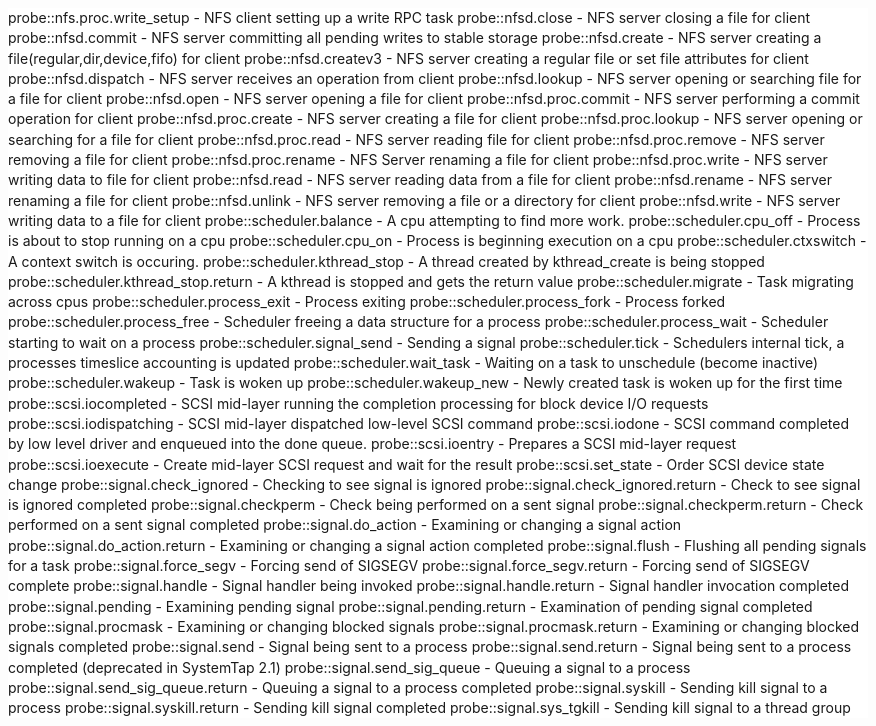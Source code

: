 probe::nfs.proc.write_setup - NFS client setting up a write RPC task
probe::nfsd.close - NFS server closing a file for client
probe::nfsd.commit - NFS server committing all pending writes to stable storage
probe::nfsd.create - NFS server creating a file(regular,dir,device,fifo) for client
probe::nfsd.createv3 - NFS server creating a regular file or set file attributes for client
probe::nfsd.dispatch - NFS server receives an operation from client
probe::nfsd.lookup - NFS server opening or searching file for a file for client
probe::nfsd.open - NFS server opening a file for client
probe::nfsd.proc.commit - NFS server performing a commit operation for client
probe::nfsd.proc.create - NFS server creating a file for client
probe::nfsd.proc.lookup - NFS server opening or searching for a file for client
probe::nfsd.proc.read - NFS server reading file for client
probe::nfsd.proc.remove - NFS server removing a file for client
probe::nfsd.proc.rename - NFS Server renaming a file for client
probe::nfsd.proc.write - NFS server writing data to file for client
probe::nfsd.read - NFS server reading data from a file for client
probe::nfsd.rename - NFS server renaming a file for client
probe::nfsd.unlink - NFS server removing a file or a directory for client
probe::nfsd.write - NFS server writing data to a file for client
probe::scheduler.balance - A cpu attempting to find more work.
probe::scheduler.cpu_off - Process is about to stop running on a cpu
probe::scheduler.cpu_on - Process is beginning execution on a cpu
probe::scheduler.ctxswitch - A context switch is occuring.
probe::scheduler.kthread_stop - A thread created by kthread_create is being stopped
probe::scheduler.kthread_stop.return - A kthread is stopped and gets the return value
probe::scheduler.migrate - Task migrating across cpus
probe::scheduler.process_exit - Process exiting
probe::scheduler.process_fork - Process forked
probe::scheduler.process_free - Scheduler freeing a data structure for a process
probe::scheduler.process_wait - Scheduler starting to wait on a process
probe::scheduler.signal_send - Sending a signal
probe::scheduler.tick - Schedulers internal tick, a processes timeslice accounting is updated
probe::scheduler.wait_task - Waiting on a task to unschedule (become inactive)
probe::scheduler.wakeup - Task is woken up
probe::scheduler.wakeup_new - Newly created task is woken up for the first time
probe::scsi.iocompleted - SCSI mid-layer running the completion processing for block device I/O requests
probe::scsi.iodispatching - SCSI mid-layer dispatched low-level SCSI command
probe::scsi.iodone - SCSI command completed by low level driver and enqueued into the done queue.
probe::scsi.ioentry - Prepares a SCSI mid-layer request
probe::scsi.ioexecute - Create mid-layer SCSI request and wait for the result
probe::scsi.set_state - Order SCSI device state change
probe::signal.check_ignored - Checking to see signal is ignored
probe::signal.check_ignored.return - Check to see signal is ignored completed
probe::signal.checkperm - Check being performed on a sent signal
probe::signal.checkperm.return - Check performed on a sent signal completed
probe::signal.do_action - Examining or changing a signal action
probe::signal.do_action.return - Examining or changing a signal action completed
probe::signal.flush - Flushing all pending signals for a task
probe::signal.force_segv - Forcing send of SIGSEGV
probe::signal.force_segv.return - Forcing send of SIGSEGV complete
probe::signal.handle - Signal handler being invoked
probe::signal.handle.return - Signal handler invocation completed
probe::signal.pending - Examining pending signal
probe::signal.pending.return - Examination of pending signal completed
probe::signal.procmask - Examining or changing blocked signals
probe::signal.procmask.return - Examining or changing blocked signals completed
probe::signal.send - Signal being sent to a process
probe::signal.send.return - Signal being sent to a process completed (deprecated in SystemTap 2.1)
probe::signal.send_sig_queue - Queuing a signal to a process
probe::signal.send_sig_queue.return - Queuing a signal to a process completed
probe::signal.syskill - Sending kill signal to a process
probe::signal.syskill.return - Sending kill signal completed
probe::signal.sys_tgkill - Sending kill signal to a thread group